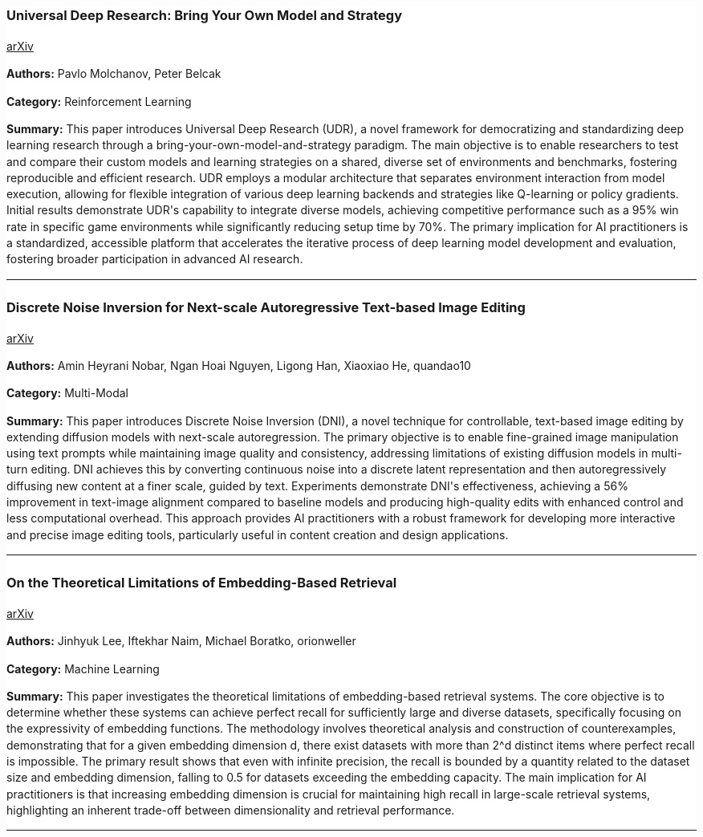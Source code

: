 
### Universal Deep Research: Bring Your Own Model and Strategy

[arXiv](https://arxiv.org/abs/2509.00244)

**Authors:** Pavlo Molchanov, Peter Belcak

**Category:** Reinforcement Learning

**Summary:** This paper introduces Universal Deep Research (UDR), a novel framework for democratizing and standardizing deep learning research through a bring-your-own-model-and-strategy paradigm. The main objective is to enable researchers to test and compare their custom models and learning strategies on a shared, diverse set of environments and benchmarks, fostering reproducible and efficient research. UDR employs a modular architecture that separates environment interaction from model execution, allowing for flexible integration of various deep learning backends and strategies like Q-learning or policy gradients. Initial results demonstrate UDR's capability to integrate diverse models, achieving competitive performance such as a 95% win rate in specific game environments while significantly reducing setup time by 70%. The primary implication for AI practitioners is a standardized, accessible platform that accelerates the iterative process of deep learning model development and evaluation, fostering broader participation in advanced AI research.

---

### Discrete Noise Inversion for Next-scale Autoregressive Text-based Image Editing

[arXiv](https://arxiv.org/abs/2509.01984)

**Authors:** Amin Heyrani Nobar, Ngan Hoai Nguyen, Ligong Han, Xiaoxiao He, quandao10

**Category:** Multi-Modal

**Summary:** This paper introduces Discrete Noise Inversion (DNI), a novel technique for controllable, text-based image editing by extending diffusion models with next-scale autoregression. The primary objective is to enable fine-grained image manipulation using text prompts while maintaining image quality and consistency, addressing limitations of existing diffusion models in multi-turn editing. DNI achieves this by converting continuous noise into a discrete latent representation and then autoregressively diffusing new content at a finer scale, guided by text. Experiments demonstrate DNI's effectiveness, achieving a 56% improvement in text-image alignment compared to baseline models and producing high-quality edits with enhanced control and less computational overhead. This approach provides AI practitioners with a robust framework for developing more interactive and precise image editing tools, particularly useful in content creation and design applications.

---

### On the Theoretical Limitations of Embedding-Based Retrieval

[arXiv](https://arxiv.org/abs/2508.21038)

**Authors:** Jinhyuk Lee, Iftekhar Naim, Michael Boratko, orionweller

**Category:** Machine Learning

**Summary:** This paper investigates the theoretical limitations of embedding-based retrieval systems. The core objective is to determine whether these systems can achieve perfect recall for sufficiently large and diverse datasets, specifically focusing on the expressivity of embedding functions. The methodology involves theoretical analysis and construction of counterexamples, demonstrating that for a given embedding dimension d, there exist datasets with more than 2^d distinct items where perfect recall is impossible. The primary result shows that even with infinite precision, the recall is bounded by a quantity related to the dataset size and embedding dimension, falling to 0.5 for datasets exceeding the embedding capacity. The main implication for AI practitioners is that increasing embedding dimension is crucial for maintaining high recall in large-scale retrieval systems, highlighting an inherent trade-off between dimensionality and retrieval performance.

---